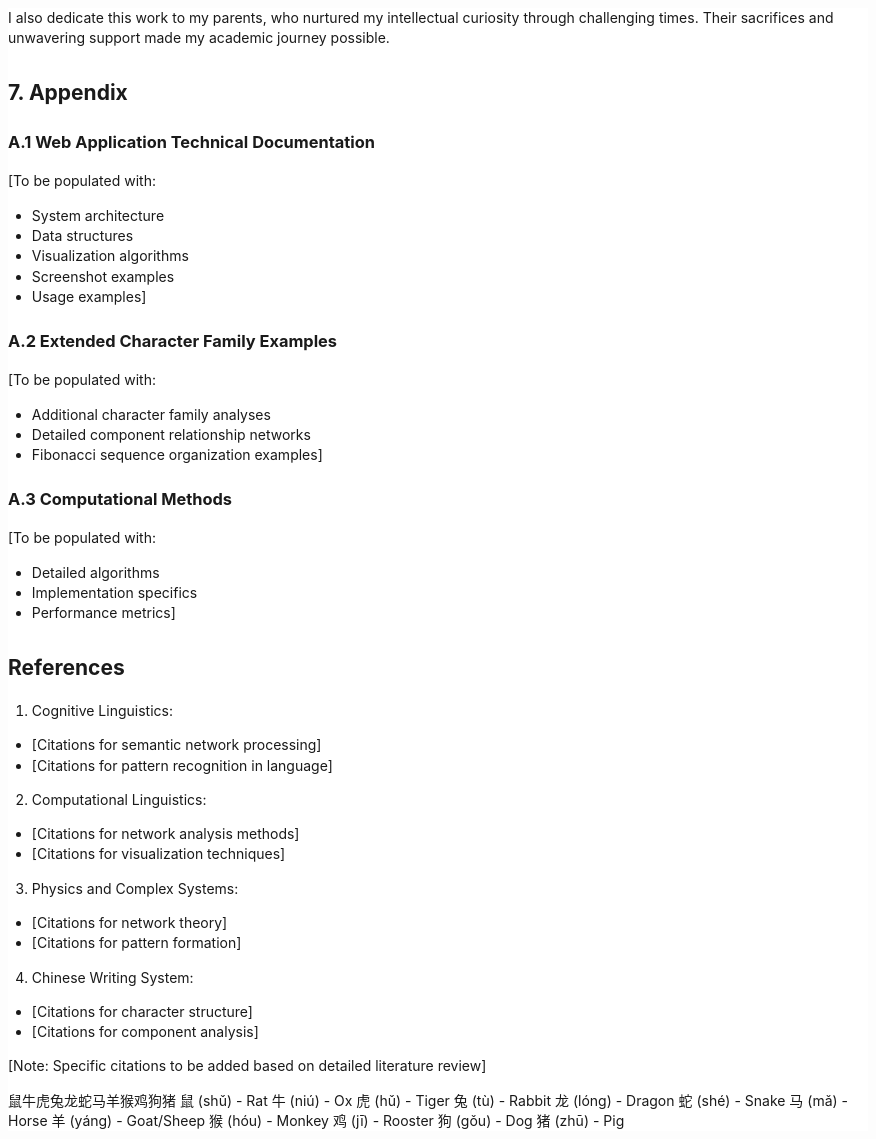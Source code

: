 I also dedicate this work to my parents, who nurtured my intellectual curiosity through challenging times. Their sacrifices and unwavering support made my academic journey possible.

## 7. Appendix

### A.1 Web Application Technical Documentation
[To be populated with:
- System architecture
- Data structures
- Visualization algorithms
- Screenshot examples
- Usage examples]

### A.2 Extended Character Family Examples
[To be populated with:
- Additional character family analyses
- Detailed component relationship networks
- Fibonacci sequence organization examples]

### A.3 Computational Methods
[To be populated with:
- Detailed algorithms
- Implementation specifics
- Performance metrics]

## References

1. Cognitive Linguistics:
- [Citations for semantic network processing]
- [Citations for pattern recognition in language]

2. Computational Linguistics:
- [Citations for network analysis methods]
- [Citations for visualization techniques]

3. Physics and Complex Systems:
- [Citations for network theory]
- [Citations for pattern formation]

4. Chinese Writing System:
- [Citations for character structure]
- [Citations for component analysis]

[Note: Specific citations to be added based on detailed literature review]


鼠牛虎兔龙蛇马羊猴鸡狗猪
鼠 (shǔ) - Rat
牛 (niú) - Ox
虎 (hǔ) - Tiger
兔 (tù) - Rabbit
龙 (lóng) - Dragon
蛇 (shé) - Snake
马 (mǎ) - Horse
羊 (yáng) - Goat/Sheep
猴 (hóu) - Monkey
鸡 (jī) - Rooster
狗 (gǒu) - Dog
猪 (zhū) - Pig